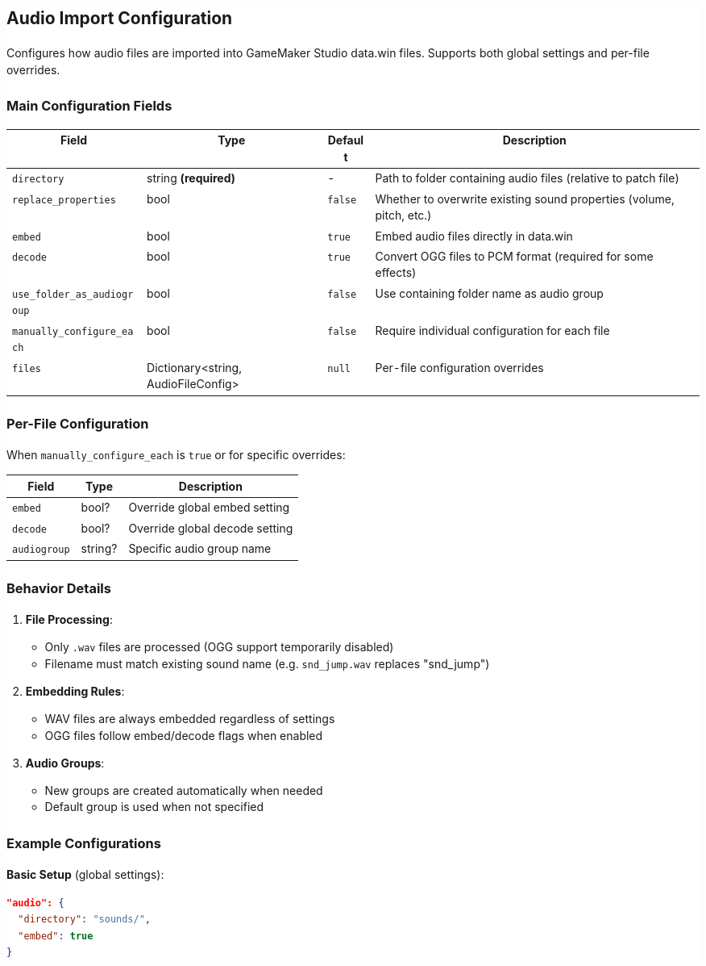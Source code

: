 
## Audio Import Configuration

Configures how audio files are imported into GameMaker Studio data.win files. Supports both global settings and per-file overrides.

### Main Configuration Fields

| Field                   | Type    | Default | Description |
|-------------------------|---------|---------|-------------|
| `directory`             | string **(required)** | - | Path to folder containing audio files (relative to patch file) |
| `replace_properties`    | bool    | `false` | Whether to overwrite existing sound properties (volume, pitch, etc.) |
| `embed`                 | bool    | `true` | Embed audio files directly in data.win |
| `decode`                | bool    | `true` | Convert OGG files to PCM format (required for some effects) |
| `use_folder_as_audiogroup` | bool | `false` | Use containing folder name as audio group |
| `manually_configure_each` | bool | `false` | Require individual configuration for each file |
| `files`                 | Dictionary<string, AudioFileConfig> | `null` | Per-file configuration overrides |

### Per-File Configuration

When `manually_configure_each` is `true` or for specific overrides:

| Field        | Type    | Description |
|-------------|---------|-------------|
| `embed`     | bool?   | Override global embed setting |
| `decode`    | bool?   | Override global decode setting |
| `audiogroup`| string? | Specific audio group name |

### Behavior Details

1. **File Processing**:
   - Only `.wav` files are processed (OGG support temporarily disabled)
   - Filename must match existing sound name (e.g. `snd_jump.wav` replaces "snd_jump")

2. **Embedding Rules**:
   - WAV files are always embedded regardless of settings
   - OGG files follow embed/decode flags when enabled

3. **Audio Groups**:
   - New groups are created automatically when needed
   - Default group is used when not specified

### Example Configurations

**Basic Setup** (global settings):
```json
"audio": {
  "directory": "sounds/",
  "embed": true
}
```
